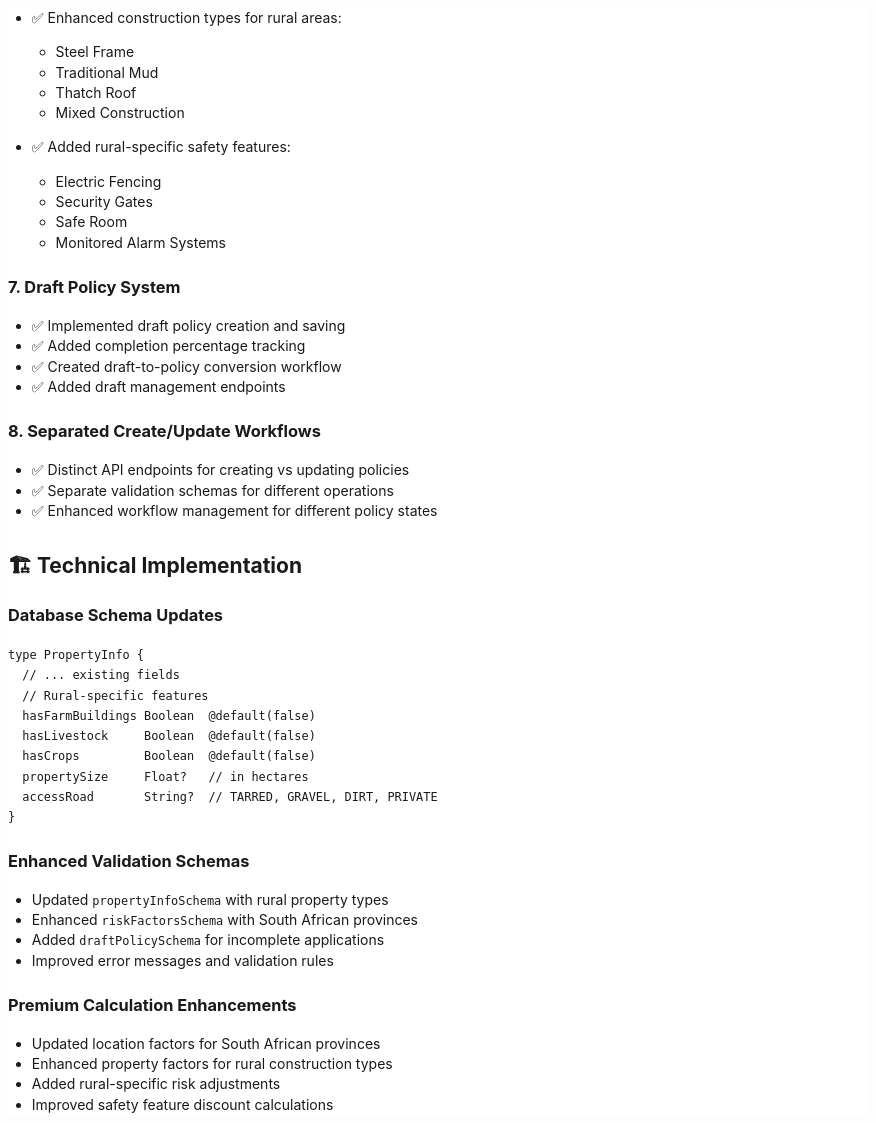 - ✅ Enhanced construction types for rural areas:

  - Steel Frame
  - Traditional Mud
  - Thatch Roof
  - Mixed Construction

- ✅ Added rural-specific safety features:
  - Electric Fencing
  - Security Gates
  - Safe Room
  - Monitored Alarm Systems

### 7. **Draft Policy System**

- ✅ Implemented draft policy creation and saving
- ✅ Added completion percentage tracking
- ✅ Created draft-to-policy conversion workflow
- ✅ Added draft management endpoints

### 8. **Separated Create/Update Workflows**

- ✅ Distinct API endpoints for creating vs updating policies
- ✅ Separate validation schemas for different operations
- ✅ Enhanced workflow management for different policy states

## 🏗️ Technical Implementation

### **Database Schema Updates**

```prisma
type PropertyInfo {
  // ... existing fields
  // Rural-specific features
  hasFarmBuildings Boolean  @default(false)
  hasLivestock     Boolean  @default(false)
  hasCrops         Boolean  @default(false)
  propertySize     Float?   // in hectares
  accessRoad       String?  // TARRED, GRAVEL, DIRT, PRIVATE
}
```

### **Enhanced Validation Schemas**

- Updated `propertyInfoSchema` with rural property types
- Enhanced `riskFactorsSchema` with South African provinces
- Added `draftPolicySchema` for incomplete applications
- Improved error messages and validation rules

### **Premium Calculation Enhancements**

- Updated location factors for South African provinces
- Enhanced property factors for rural construction types
- Added rural-specific risk adjustments
- Improved safety feature discount calculations
